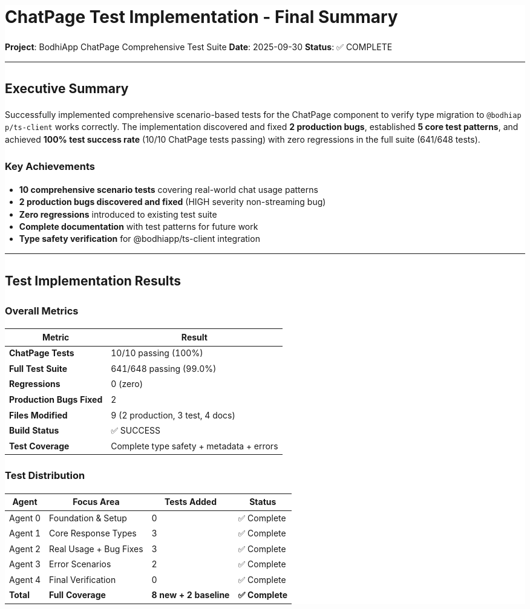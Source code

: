 # ChatPage Test Implementation - Final Summary

**Project**: BodhiApp ChatPage Comprehensive Test Suite
**Date**: 2025-09-30
**Status**: ✅ COMPLETE

---

## Executive Summary

Successfully implemented comprehensive scenario-based tests for the ChatPage component to verify type migration to `@bodhiapp/ts-client` works correctly. The implementation discovered and fixed **2 production bugs**, established **5 core test patterns**, and achieved **100% test success rate** (10/10 ChatPage tests passing) with zero regressions in the full suite (641/648 tests).

### Key Achievements

- **10 comprehensive scenario tests** covering real-world chat usage patterns
- **2 production bugs discovered and fixed** (HIGH severity non-streaming bug)
- **Zero regressions** introduced to existing test suite
- **Complete documentation** with test patterns for future work
- **Type safety verification** for @bodhiapp/ts-client integration

---

## Test Implementation Results

### Overall Metrics

| Metric | Result |
|--------|--------|
| **ChatPage Tests** | 10/10 passing (100%) |
| **Full Test Suite** | 641/648 passing (99.0%) |
| **Regressions** | 0 (zero) |
| **Production Bugs Fixed** | 2 |
| **Files Modified** | 9 (2 production, 3 test, 4 docs) |
| **Build Status** | ✅ SUCCESS |
| **Test Coverage** | Complete type safety + metadata + errors |

### Test Distribution

| Agent | Focus Area | Tests Added | Status |
|-------|-----------|-------------|--------|
| Agent 0 | Foundation & Setup | 0 | ✅ Complete |
| Agent 1 | Core Response Types | 3 | ✅ Complete |
| Agent 2 | Real Usage + Bug Fixes | 3 | ✅ Complete |
| Agent 3 | Error Scenarios | 2 | ✅ Complete |
| Agent 4 | Final Verification | 0 | ✅ Complete |
| **Total** | **Full Coverage** | **8 new + 2 baseline** | **✅ Complete** |
